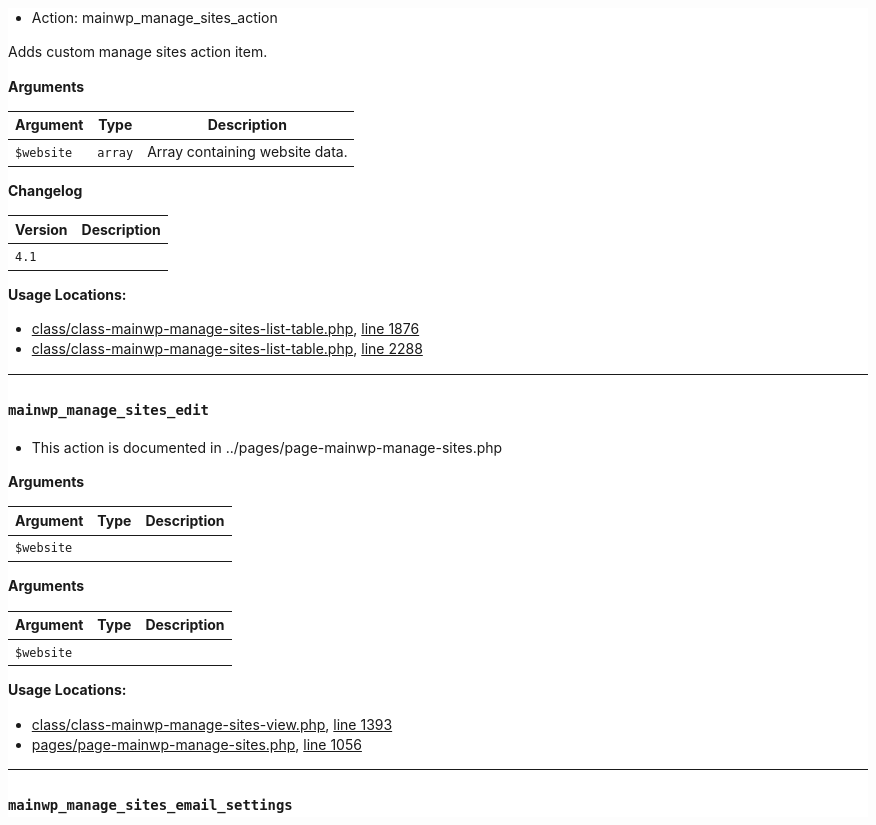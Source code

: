 * Action: mainwp_manage_sites_action

Adds custom manage sites action item.

**Arguments**

Argument | Type | Description
-------- | ---- | -----------
`$website` | `array` | Array containing website data.

**Changelog**

Version | Description
------- | -----------
`4.1` |

**Usage Locations:**

- [class/class-mainwp-manage-sites-list-table.php](https://github.com/mainwp/mainwp/blob/master/class/class-mainwp-manage-sites-list-table.php), [line 1876](https://github.com/mainwp/mainwp/blob/master/class/class-mainwp-manage-sites-list-table.php#L1876)
- [class/class-mainwp-manage-sites-list-table.php](https://github.com/mainwp/mainwp/blob/master/class/class-mainwp-manage-sites-list-table.php), [line 2288](https://github.com/mainwp/mainwp/blob/master/class/class-mainwp-manage-sites-list-table.php#L2288)

---

<a id='mainwp-manage-sites-edit'></a>
### `mainwp_manage_sites_edit`

* This action is documented in ../pages/page-mainwp-manage-sites.php

**Arguments**

Argument | Type | Description
-------- | ---- | -----------
`$website` |  |

**Arguments**

Argument | Type | Description
-------- | ---- | -----------
`$website` |  |

**Usage Locations:**

- [class/class-mainwp-manage-sites-view.php](https://github.com/mainwp/mainwp/blob/master/class/class-mainwp-manage-sites-view.php), [line 1393](https://github.com/mainwp/mainwp/blob/master/class/class-mainwp-manage-sites-view.php#L1393)
- [pages/page-mainwp-manage-sites.php](https://github.com/mainwp/mainwp/blob/master/pages/page-mainwp-manage-sites.php), [line 1056](https://github.com/mainwp/mainwp/blob/master/pages/page-mainwp-manage-sites.php#L1056)

---

<a id='mainwp-manage-sites-email-settings'></a>
### `mainwp_manage_sites_email_settings`

